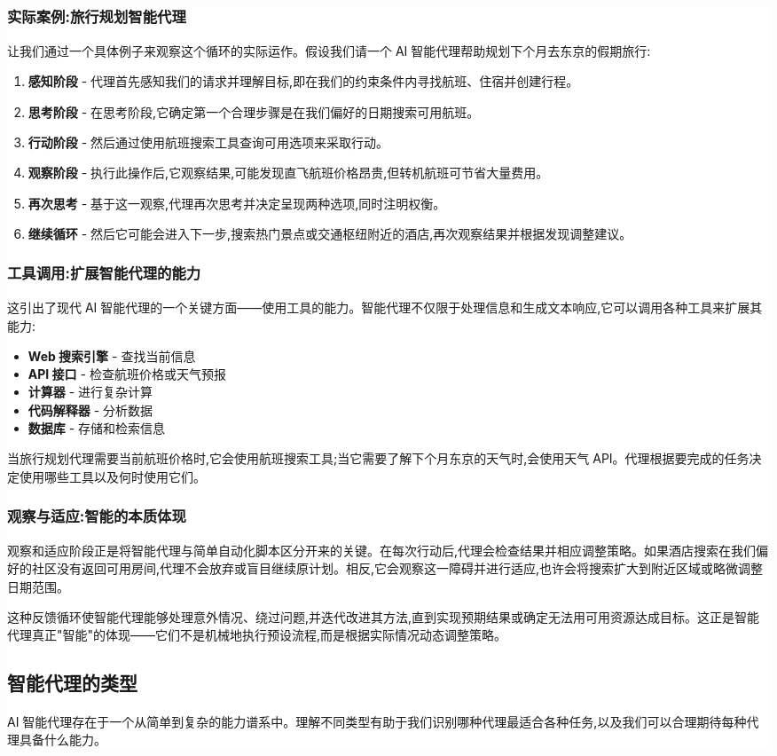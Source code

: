 ### 实际案例:旅行规划智能代理

让我们通过一个具体例子来观察这个循环的实际运作。假设我们请一个 AI 智能代理帮助规划下个月去东京的假期旅行:

1. **感知阶段** - 代理首先感知我们的请求并理解目标,即在我们的约束条件内寻找航班、住宿并创建行程。

2. **思考阶段** - 在思考阶段,它确定第一个合理步骤是在我们偏好的日期搜索可用航班。

3. **行动阶段** - 然后通过使用航班搜索工具查询可用选项来采取行动。

4. **观察阶段** - 执行此操作后,它观察结果,可能发现直飞航班价格昂贵,但转机航班可节省大量费用。

5. **再次思考** - 基于这一观察,代理再次思考并决定呈现两种选项,同时注明权衡。

6. **继续循环** - 然后它可能会进入下一步,搜索热门景点或交通枢纽附近的酒店,再次观察结果并根据发现调整建议。

### 工具调用:扩展智能代理的能力

这引出了现代 AI 智能代理的一个关键方面——使用工具的能力。智能代理不仅限于处理信息和生成文本响应,它可以调用各种工具来扩展其能力:

- **Web 搜索引擎** - 查找当前信息
- **API 接口** - 检查航班价格或天气预报
- **计算器** - 进行复杂计算
- **代码解释器** - 分析数据
- **数据库** - 存储和检索信息

当旅行规划代理需要当前航班价格时,它会使用航班搜索工具;当它需要了解下个月东京的天气时,会使用天气 API。代理根据要完成的任务决定使用哪些工具以及何时使用它们。

### 观察与适应:智能的本质体现

观察和适应阶段正是将智能代理与简单自动化脚本区分开来的关键。在每次行动后,代理会检查结果并相应调整策略。如果酒店搜索在我们偏好的社区没有返回可用房间,代理不会放弃或盲目继续原计划。相反,它会观察这一障碍并进行适应,也许会将搜索扩大到附近区域或略微调整日期范围。

这种反馈循环使智能代理能够处理意外情况、绕过问题,并迭代改进其方法,直到实现预期结果或确定无法用可用资源达成目标。这正是智能代理真正"智能"的体现——它们不是机械地执行预设流程,而是根据实际情况动态调整策略。

## 智能代理的类型

AI 智能代理存在于一个从简单到复杂的能力谱系中。理解不同类型有助于我们识别哪种代理最适合各种任务,以及我们可以合理期待每种代理具备什么能力。

